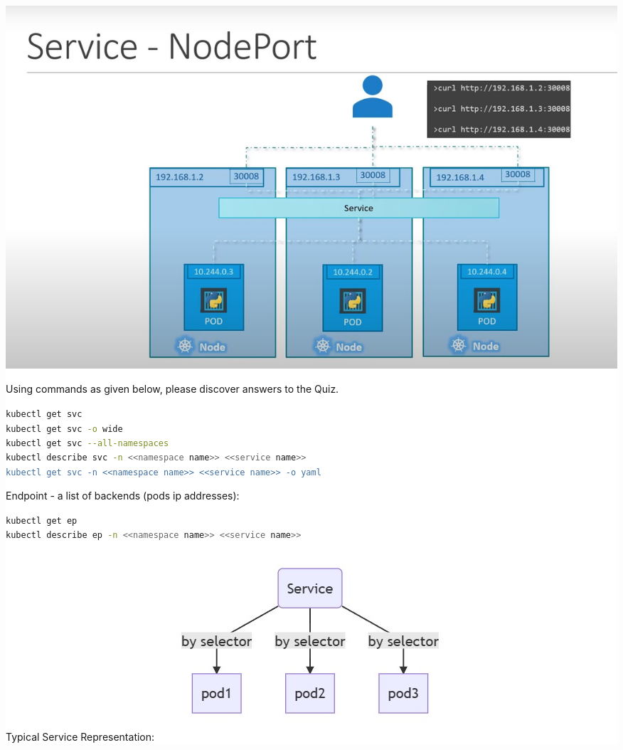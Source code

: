 ![Multi-node Service and Pods](static/images/service/2-multinode-service.jpg)

Using commands as given below, please discover answers to the Quiz.
```sh
kubectl get svc
kubectl get svc -o wide
kubectl get svc --all-namespaces
kubectl describe svc -n <<namespace name>> <<service name>>
kubectl get svc -n <<namespace name>> <<service name>> -o yaml
```

Endpoint - a list of backends (pods ip addresses):
```sh
kubectl get ep
kubectl describe ep -n <<namespace name>> <<service name>>
```

Typical Service Representation:
![Service Pods by Selector](static/images/service/3-service-pods-by-selector.jpg)
